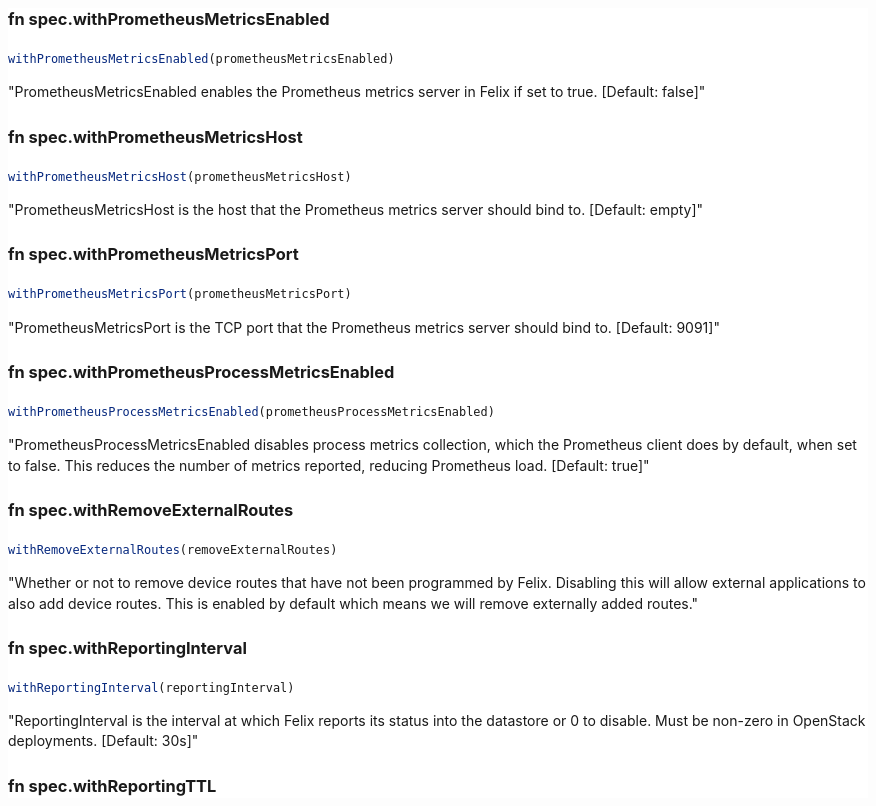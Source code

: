 ### fn spec.withPrometheusMetricsEnabled

```ts
withPrometheusMetricsEnabled(prometheusMetricsEnabled)
```

"PrometheusMetricsEnabled enables the Prometheus metrics server in Felix if set to true. [Default: false]"

### fn spec.withPrometheusMetricsHost

```ts
withPrometheusMetricsHost(prometheusMetricsHost)
```

"PrometheusMetricsHost is the host that the Prometheus metrics server should bind to. [Default: empty]"

### fn spec.withPrometheusMetricsPort

```ts
withPrometheusMetricsPort(prometheusMetricsPort)
```

"PrometheusMetricsPort is the TCP port that the Prometheus metrics server should bind to. [Default: 9091]"

### fn spec.withPrometheusProcessMetricsEnabled

```ts
withPrometheusProcessMetricsEnabled(prometheusProcessMetricsEnabled)
```

"PrometheusProcessMetricsEnabled disables process metrics collection, which the Prometheus client does by default, when set to false. This reduces the number of metrics reported, reducing Prometheus load. [Default: true]"

### fn spec.withRemoveExternalRoutes

```ts
withRemoveExternalRoutes(removeExternalRoutes)
```

"Whether or not to remove device routes that have not been programmed by Felix. Disabling this will allow external applications to also add device routes. This is enabled by default which means we will remove externally added routes."

### fn spec.withReportingInterval

```ts
withReportingInterval(reportingInterval)
```

"ReportingInterval is the interval at which Felix reports its status into the datastore or 0 to disable. Must be non-zero in OpenStack deployments. [Default: 30s]"

### fn spec.withReportingTTL
